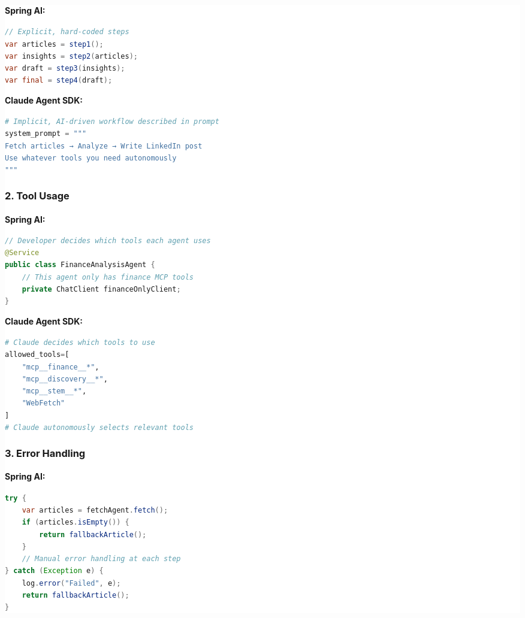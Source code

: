 **Spring AI:**
```java
// Explicit, hard-coded steps
var articles = step1();
var insights = step2(articles);
var draft = step3(insights);
var final = step4(draft);
```

**Claude Agent SDK:**
```python
# Implicit, AI-driven workflow described in prompt
system_prompt = """
Fetch articles → Analyze → Write LinkedIn post
Use whatever tools you need autonomously
"""
```

### 2. Tool Usage

**Spring AI:**
```java
// Developer decides which tools each agent uses
@Service
public class FinanceAnalysisAgent {
    // This agent only has finance MCP tools
    private ChatClient financeOnlyClient;
}
```

**Claude Agent SDK:**
```python
# Claude decides which tools to use
allowed_tools=[
    "mcp__finance__*",
    "mcp__discovery__*",
    "mcp__stem__*",
    "WebFetch"
]
# Claude autonomously selects relevant tools
```

### 3. Error Handling

**Spring AI:**
```java
try {
    var articles = fetchAgent.fetch();
    if (articles.isEmpty()) {
        return fallbackArticle();
    }
    // Manual error handling at each step
} catch (Exception e) {
    log.error("Failed", e);
    return fallbackArticle();
}
```
